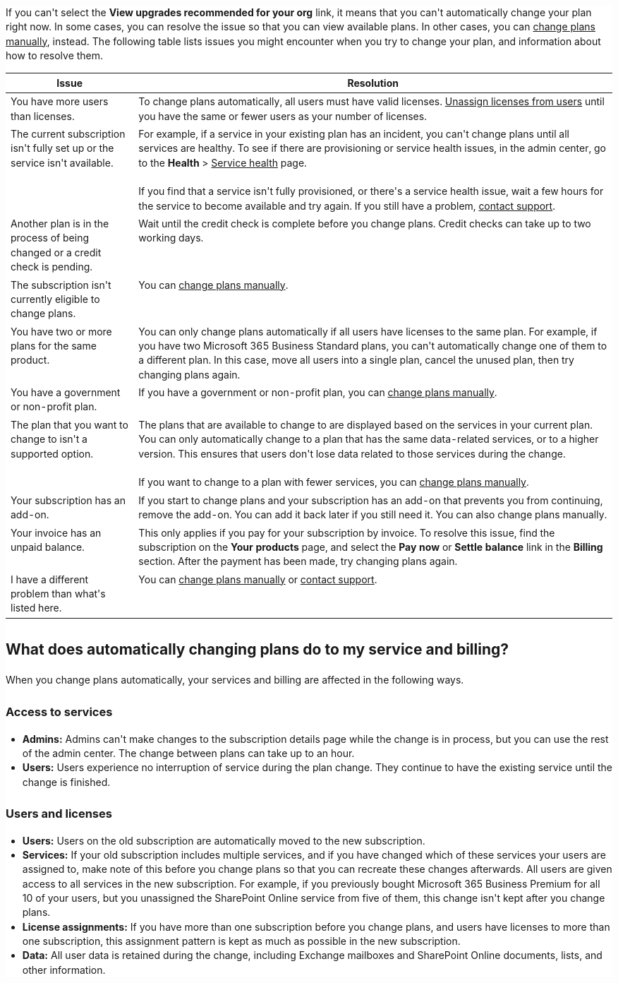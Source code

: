 If you can't select the **View upgrades recommended for your org** link, it means that you can't automatically change your plan right now. In some cases, you can resolve the issue so that you can view available plans. In other cases, you can [change plans manually](#change-plans-manually), instead. The following table lists issues you might encounter when you try to change your plan, and information about how to resolve them.

|**Issue**  |**Resolution**  |
|---------|---------|
|You have more users than licenses.     |To change plans automatically, all users must have valid licenses. [Unassign licenses from users](../../admin/manage/remove-licenses-from-users.md) until you have the same or fewer users as your number of licenses.        |
|The current subscription isn't fully set up or the service isn't available.     |For example, if a service in your existing plan has an incident, you can't change plans until all services are healthy. To see if there are provisioning or service health issues, in the admin center, go to the **Health** > <a href="https://go.microsoft.com/fwlink/p/?linkid=842900" target="_blank">Service health</a> page. </br></br>If you find that a service isn't fully provisioned, or there's a service health issue, wait a few hours for the service to become available and try again. If you still have a problem, [contact support](../../admin/get-help-support.md).         |
|Another plan is in the process of being changed or a credit check is pending.    |Wait until the credit check is complete before you change plans. Credit checks can take up to two working days.         |
|The subscription isn't currently eligible to change plans.     |You can [change plans manually](#change-plans-manually).         |
|You have two or more plans for the same product.     |You can only change plans automatically if all users have licenses to the same plan. For example, if you have two Microsoft 365 Business Standard plans, you can't automatically change one of them to a different plan. In this case, move all users into a single plan, cancel the unused plan, then try changing plans again.         |
|You have a government or non-profit plan.     |If you have a government or non-profit plan, you can [change plans manually](#change-plans-manually).         |
|The plan that you want to change to isn't a supported option.     |The plans that are available to change to are displayed based on the services in your current plan. You can only automatically change to a plan that has the same data-related services, or to a higher version. This ensures that users don't lose data related to those services during the change.</br></br>If you want to change to a plan with fewer services, you can [change plans manually](#change-plans-manually).         |
|Your subscription has an add-on.    |If you start to change plans and your subscription has an add-on that prevents you from continuing, remove the add-on. You can add it back later if you still need it. You can also change plans manually.         |
|Your invoice has an unpaid balance.     |This only applies if you pay for your subscription by invoice. To resolve this issue, find the subscription on the **Your products** page, and select the **Pay now** or **Settle balance** link in the **Billing** section. After the payment has been made, try changing plans again.         |
|I have a different problem than what's listed here.     |You can [change plans manually](#change-plans-manually) or [contact support](../../admin/get-help-support.md).         |

## What does automatically changing plans do to my service and billing?

When you change plans automatically, your services and billing are affected in the following ways.

### Access to services

- **Admins:** Admins can't make changes to the subscription details page while the change is in process, but you can use the rest of the admin center. The change between plans can take up to an hour.
- **Users:** Users experience no interruption of service during the plan change. They continue to have the existing service until the change is finished.

### Users and licenses

- **Users:** Users on the old subscription are automatically moved to the new subscription.
- **Services:** If your old subscription includes multiple services, and if you have changed which of these services your users are assigned to, make note of this before you change plans so that you can recreate these changes afterwards. All users are given access to all services in the new subscription. For example, if you previously bought Microsoft 365 Business Premium for all 10 of your users, but you unassigned the SharePoint Online service from five of them, this change isn't kept after you change plans.
- **License assignments:** If you have more than one subscription before you change plans, and users have licenses to more than one subscription, this assignment pattern is kept as much as possible in the new subscription.
- **Data:** All user data is retained during the change, including Exchange mailboxes and SharePoint Online documents, lists, and other information.
